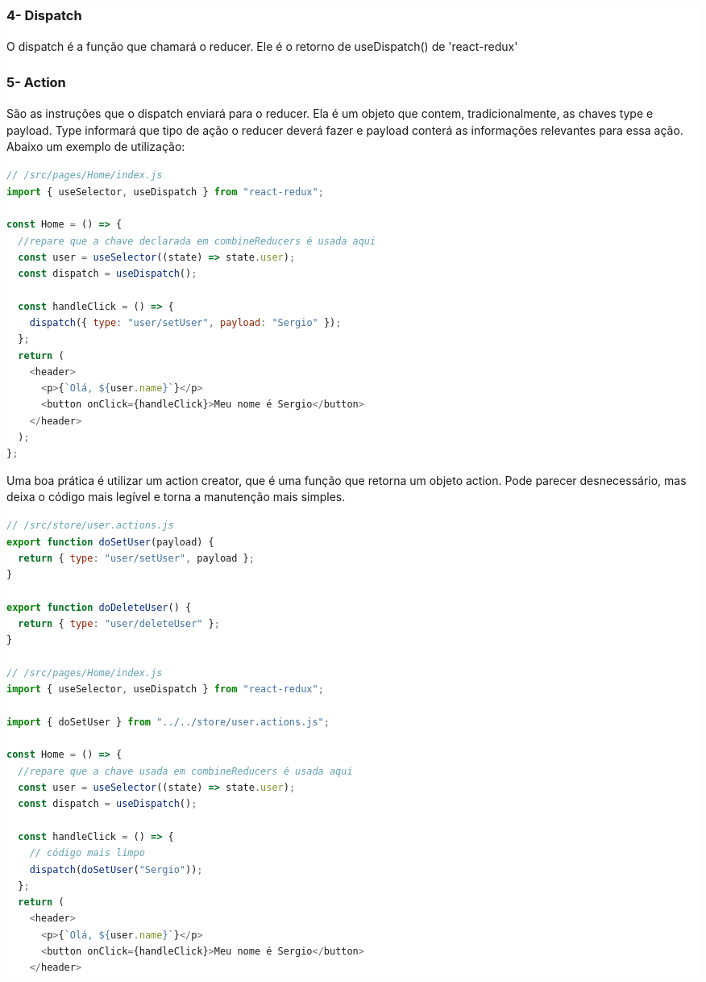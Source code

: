 ```js
```

### 4- Dispatch

O dispatch é a função que chamará o reducer. Ele é o retorno de useDispatch() de 'react-redux'

### 5- Action

São as instruções que o dispatch enviará para o reducer. Ela é um objeto que contem, tradicionalmente, as chaves type e payload. Type informará que tipo de ação o reducer deverá fazer e payload conterá as informações relevantes para essa ação. Abaixo um exemplo de utilização:

```js
// /src/pages/Home/index.js
import { useSelector, useDispatch } from "react-redux";

const Home = () => {
  //repare que a chave declarada em combineReducers é usada aqui
  const user = useSelector((state) => state.user);
  const dispatch = useDispatch();

  const handleClick = () => {
    dispatch({ type: "user/setUser", payload: "Sergio" });
  };
  return (
    <header>
      <p>{`Olá, ${user.name}`}</p>
      <button onClick={handleClick}>Meu nome é Sergio</button>
    </header>
  );
};
```

Uma boa prática é utilizar um action creator, que é uma função que retorna um objeto action. Pode parecer desnecessário, mas deixa o código mais legível e torna a manutenção mais simples.

```js
// /src/store/user.actions.js
export function doSetUser(payload) {
  return { type: "user/setUser", payload };
}

export function doDeleteUser() {
  return { type: "user/deleteUser" };
}

// /src/pages/Home/index.js
import { useSelector, useDispatch } from "react-redux";

import { doSetUser } from "../../store/user.actions.js";

const Home = () => {
  //repare que a chave usada em combineReducers é usada aqui
  const user = useSelector((state) => state.user);
  const dispatch = useDispatch();

  const handleClick = () => {
    // código mais limpo
    dispatch(doSetUser("Sergio"));
  };
  return (
    <header>
      <p>{`Olá, ${user.name}`}</p>
      <button onClick={handleClick}>Meu nome é Sergio</button>
    </header>
```